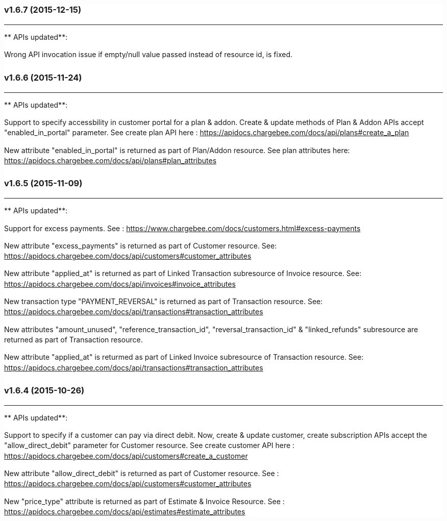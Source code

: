 ### v1.6.7 (2015-12-15)
* * *

** APIs updated**:

Wrong API invocation issue if empty/null value passed instead of resource id, is fixed.

### v1.6.6 (2015-11-24)
* * *

** APIs updated**:

Support to specify accessbility in customer portal for a plan & addon. Create & update methods of Plan & Addon APIs accept "enabled_in_portal" parameter. See create plan API here : https://apidocs.chargebee.com/docs/api/plans#create_a_plan

New attribute "enabled_in_portal" is returned as part of Plan/Addon resource.
See plan attributes here: https://apidocs.chargebee.com/docs/api/plans#plan_attributes

### v1.6.5 (2015-11-09)
* * *

** APIs updated**:

Support for excess payments. See : https://www.chargebee.com/docs/customers.html#excess-payments

New attribute "excess_payments" is returned as part of Customer resource.
See: https://apidocs.chargebee.com/docs/api/customers#customer_attributes

New attribute "applied_at" is returned as part of Linked Transaction subresource of Invoice resource.
See: https://apidocs.chargebee.com/docs/api/invoices#invoice_attributes

New transaction type "PAYMENT_REVERSAL" is returned as part of Transaction resource.
See: https://apidocs.chargebee.com/docs/api/transactions#transaction_attributes

New attributes "amount_unused", "reference_transaction_id", "reversal_transaction_id" & "linked_refunds" subresource are returned as part of Transaction resource.

New attribute "applied_at" is returmed as part of Linked Invoice subresource of Transaction resource.
See: https://apidocs.chargebee.com/docs/api/transactions#transaction_attributes

### v1.6.4 (2015-10-26)
* * *

** APIs updated**:

Support to specify if a customer can pay via direct debit. Now, create & update customer, create subscription APIs accept the "allow_direct_debit" parameter for Customer resource. See create customer API here : https://apidocs.chargebee.com/docs/api/customers#create_a_customer

New attribute "allow_direct_debit" is returned as part of Customer resource.
See : https://apidocs.chargebee.com/docs/api/customers#customer_attributes

New "price_type" attribute is returned as part of Estimate & Invoice Resource. 
See : https://apidocs.chargebee.com/docs/api/estimates#estimate_attributes

